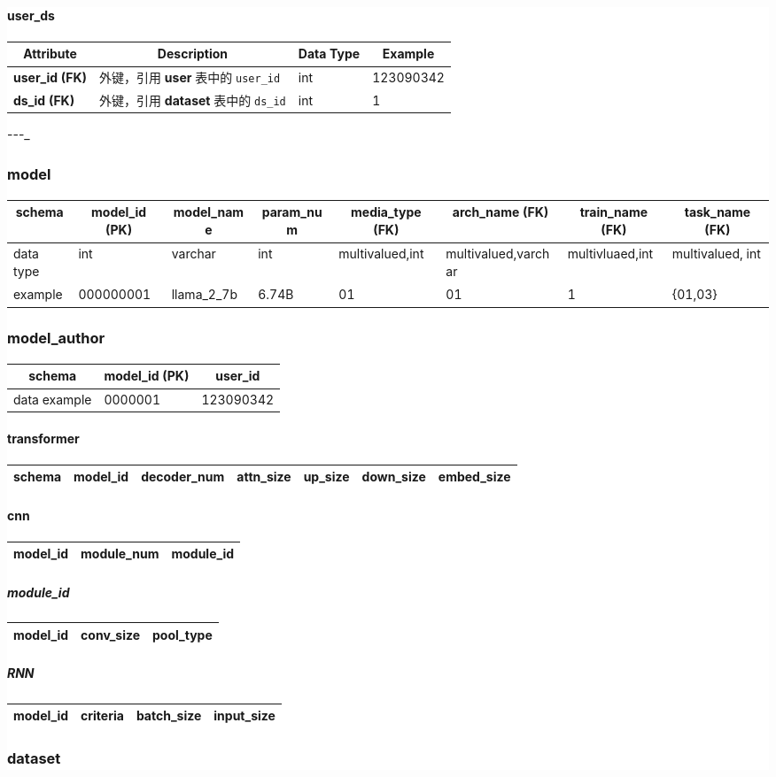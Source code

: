 #### **user_ds**

| **Attribute**   | **Description**                                                                  | **Data Type**   | **Example** |
|-----------------|----------------------------------------------------------------------------------|-----------------|-------------|
| **user_id (FK)** | 外键，引用 **user** 表中的 `user_id`                                             | int             | 123090342   |
| **ds_id (FK)**   | 外键，引用 **dataset** 表中的 `ds_id`                                           | int             | 1           |

---_


### model

| schema        | model_id (PK) | model_name | param_num | media_type (FK) | arch_name (FK) | train_name (FK) | task_name (FK)   |
|---------------|---------------|------------|-----------|------------------|---------------|-----------------|------------------|
| data type     | int           | varchar    | int       | multivalued,int  | multivalued,varchar | multivluaed,int | multivalued, int |
| example       | 000000001     | llama_2_7b | 6.74B     | 01               | 01            | 1               | {01,03}          |

### model_author

|schema|model_id (PK)|user_id|
|-|-|-|
|data example|0000001|123090342|

#### transformer

|schema|model_id|decoder_num|attn_size|up_size|down_size|embed_size|
|-|-|-|-|-|-|-|

#### cnn

|model_id|module_num|module_id|
|-|-|-|

##### module_id

|model_id|conv_size|pool_type|
|-|-|-|

##### RNN

|model_id|criteria|batch_size|input_size|
|-|-|-|-|

### dataset
